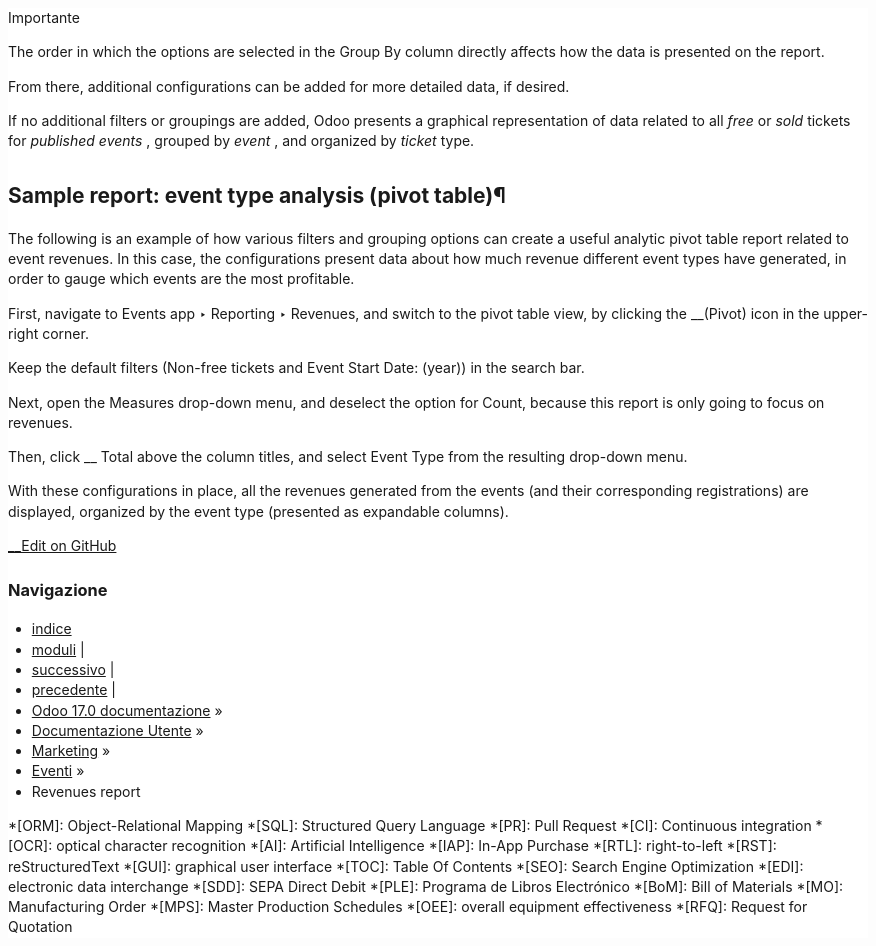 Importante

The order in which the options are selected in the Group By column directly affects how the data is presented on the report.

From there, additional configurations can be added for more detailed data, if desired.

If no additional filters or groupings are added, Odoo presents a graphical representation of data related to all _free_ or _sold_ tickets for _published events_ , grouped by _event_ , and organized by _ticket_ type.

## Sample report: event type analysis (pivot table)¶

The following is an example of how various filters and grouping options can create a useful analytic pivot table report related to event revenues. In this case, the configurations present data about how much revenue different event types have generated, in order to gauge which events are the most profitable.

First, navigate to Events app ‣ Reporting ‣ Revenues, and switch to the pivot table view, by clicking the __(Pivot) icon in the upper-right corner.

Keep the default filters (Non-free tickets and Event Start Date: (year)) in the search bar.

Next, open the Measures drop-down menu, and deselect the option for Count, because this report is only going to focus on revenues.

Then, click __ Total above the column titles, and select Event Type from the resulting drop-down menu.

With these configurations in place, all the revenues generated from the events (and their corresponding registrations) are displayed, organized by the event type (presented as expandable columns).

[ __Edit on GitHub](https://github.com/odoo/documentation/edit/17.0/content/applications/marketing/events/revenues_report.rst)

### Navigazione

  * [indice](../../../genindex.html "Indice generale")
  * [moduli](../../../py-modindex.html "Indice del modulo Python") |
  * [successivo](../surveys.html "Sondaggi") |
  * [precedente](registration_desk.html "Banco registrazioni") |
  * [Odoo 17.0 documentazione](../../../index-2.html) »
  * [Documentazione Utente](../../../applications.html) »
  * [Marketing](../../marketing.html) »
  * [Eventi](../events.html) »
  * Revenues report


  *[ORM]: Object-Relational Mapping
  *[SQL]: Structured Query Language
  *[PR]: Pull Request
  *[CI]: Continuous integration
  *[OCR]: optical character recognition
  *[AI]: Artificial Intelligence
  *[IAP]: In-App Purchase
  *[RTL]: right-to-left
  *[RST]: reStructuredText
  *[GUI]: graphical user interface
  *[TOC]: Table Of Contents
  *[SEO]: Search Engine Optimization
  *[EDI]: electronic data interchange
  *[SDD]: SEPA Direct Debit
  *[PLE]: Programa de Libros Electrónico
  *[BoM]: Bill of Materials
  *[MO]: Manufacturing Order
  *[MPS]: Master Production Schedules
  *[OEE]: overall equipment effectiveness
  *[RFQ]: Request for Quotation